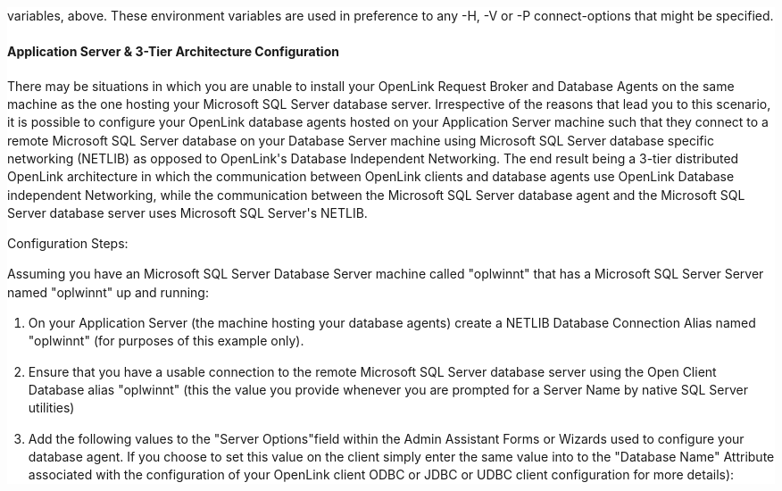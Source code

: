 variables, above. These environment variables are used in preference to
any -H, -V or -P connect-options that might be specified.</p></td>
</tr>
</tbody>
</table>

</div>

<div id="mt_appsrvsql" class="section">

<div class="titlepage">

<div>

<div>

#### Application Server & 3-Tier Architecture Configuration

</div>

</div>

</div>

There may be situations in which you are unable to install your OpenLink
Request Broker and Database Agents on the same machine as the one
hosting your Microsoft SQL Server database server. Irrespective of the
reasons that lead you to this scenario, it is possible to configure your
OpenLink database agents hosted on your Application Server machine such
that they connect to a remote Microsoft SQL Server database on your
Database Server machine using Microsoft SQL Server database specific
networking (NETLIB) as opposed to OpenLink's Database Independent
Networking. The end result being a 3-tier distributed OpenLink
architecture in which the communication between OpenLink clients and
database agents use OpenLink Database independent Networking, while the
communication between the Microsoft SQL Server database agent and the
Microsoft SQL Server database server uses Microsoft SQL Server's NETLIB.

Configuration Steps:

Assuming you have an Microsoft SQL Server Database Server machine called
"oplwinnt" that has a Microsoft SQL Server Server named "oplwinnt" up
and running:

<div class="orderedlist">

1.  On your Application Server (the machine hosting your database
    agents) create a NETLIB Database Connection Alias named "oplwinnt"
    (for purposes of this example only).

2.  Ensure that you have a usable connection to the remote Microsoft SQL
    Server database server using the Open Client Database alias
    "oplwinnt" (this the value you provide whenever you are prompted for
    a Server Name by native SQL Server utilities)

3.  Add the following values to the "Server Options"field within the
    Admin Assistant Forms or Wizards used to configure your database
    agent. If you choose to set this value on the client simply enter
    the same value into to the "Database Name" Attribute associated with
    the configuration of your OpenLink client ODBC or JDBC or UDBC
    client configuration for more details):
